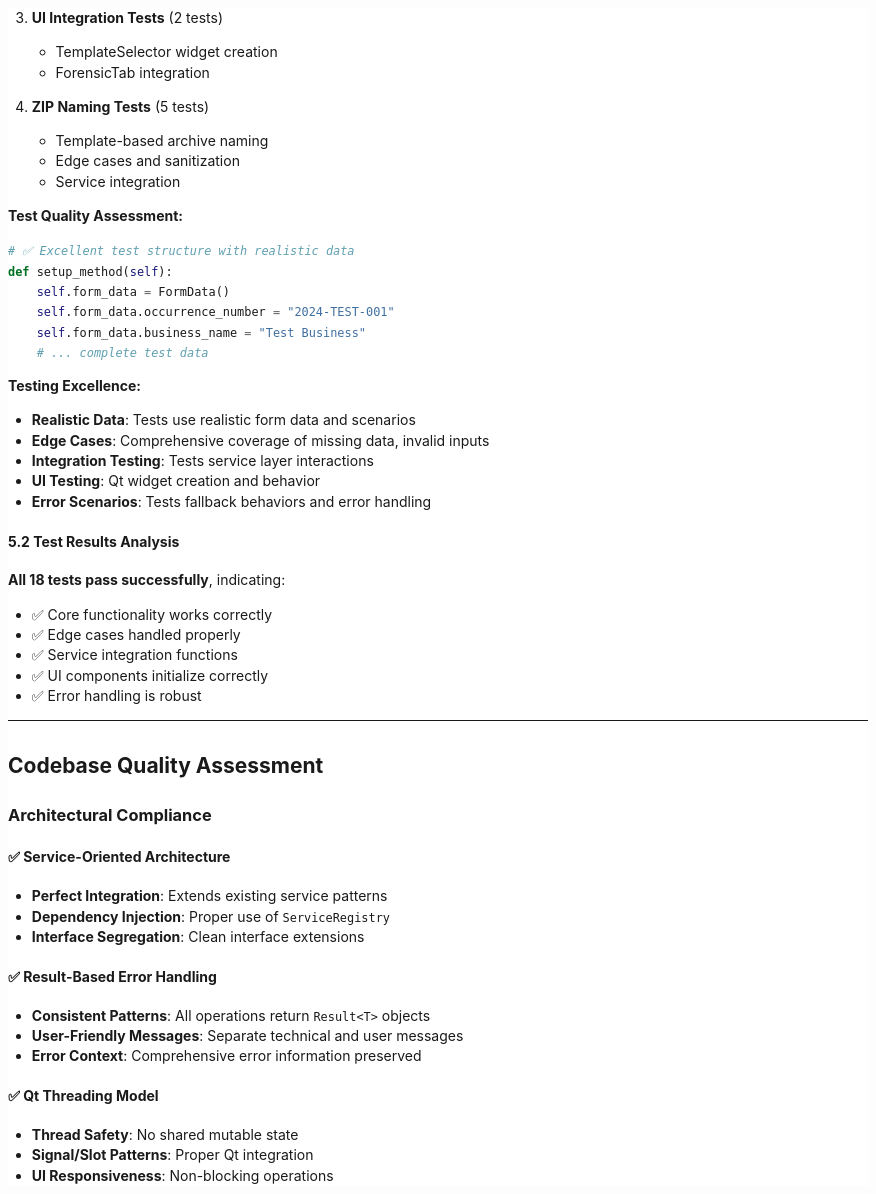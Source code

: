 3. **UI Integration Tests** (2 tests)
   - TemplateSelector widget creation
   - ForensicTab integration

4. **ZIP Naming Tests** (5 tests)
   - Template-based archive naming
   - Edge cases and sanitization
   - Service integration

**Test Quality Assessment:**
```python
# ✅ Excellent test structure with realistic data
def setup_method(self):
    self.form_data = FormData()
    self.form_data.occurrence_number = "2024-TEST-001"
    self.form_data.business_name = "Test Business"
    # ... complete test data
```

**Testing Excellence:**
- **Realistic Data**: Tests use realistic form data and scenarios
- **Edge Cases**: Comprehensive coverage of missing data, invalid inputs
- **Integration Testing**: Tests service layer interactions
- **UI Testing**: Qt widget creation and behavior
- **Error Scenarios**: Tests fallback behaviors and error handling

#### 5.2 Test Results Analysis

**All 18 tests pass successfully**, indicating:
- ✅ Core functionality works correctly
- ✅ Edge cases handled properly  
- ✅ Service integration functions
- ✅ UI components initialize correctly
- ✅ Error handling is robust

---

## Codebase Quality Assessment

### Architectural Compliance

#### ✅ Service-Oriented Architecture
- **Perfect Integration**: Extends existing service patterns
- **Dependency Injection**: Proper use of `ServiceRegistry`
- **Interface Segregation**: Clean interface extensions

#### ✅ Result-Based Error Handling
- **Consistent Patterns**: All operations return `Result<T>` objects
- **User-Friendly Messages**: Separate technical and user messages
- **Error Context**: Comprehensive error information preserved

#### ✅ Qt Threading Model
- **Thread Safety**: No shared mutable state
- **Signal/Slot Patterns**: Proper Qt integration
- **UI Responsiveness**: Non-blocking operations
